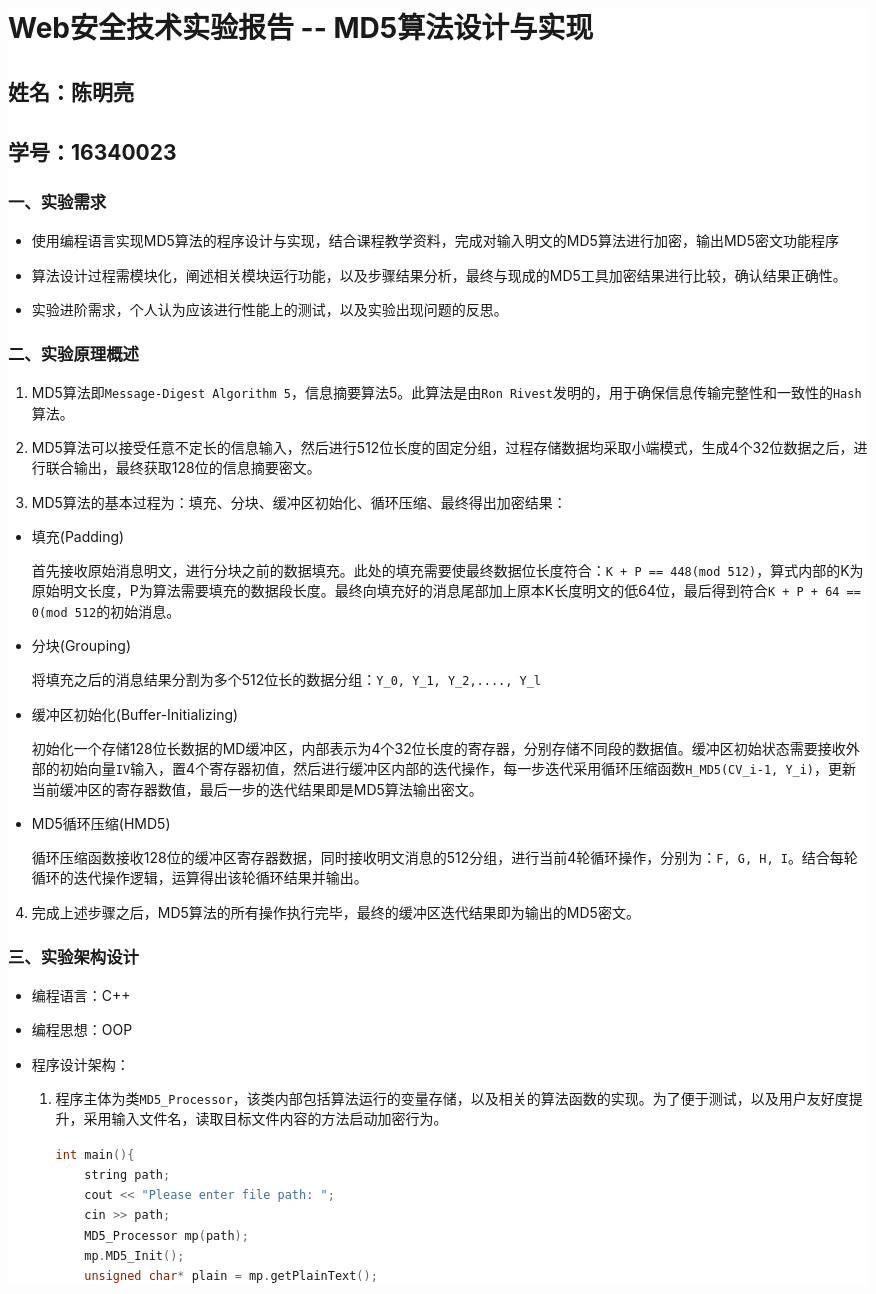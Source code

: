 # Web安全技术实验报告 -- MD5算法设计与实现

## 姓名：陈明亮

## 学号：16340023


### 一、实验需求
* 使用编程语言实现MD5算法的程序设计与实现，结合课程教学资料，完成对输入明文的MD5算法进行加密，输出MD5密文功能程序

* 算法设计过程需模块化，阐述相关模块运行功能，以及步骤结果分析，最终与现成的MD5工具加密结果进行比较，确认结果正确性。

* 实验进阶需求，个人认为应该进行性能上的测试，以及实验出现问题的反思。



### 二、实验原理概述

1. MD5算法即`Message-Digest Algorithm 5`，信息摘要算法5。此算法是由`Ron Rivest`发明的，用于确保信息传输完整性和一致性的`Hash`算法。

2. MD5算法可以接受任意不定长的信息输入，然后进行512位长度的固定分组，过程存储数据均采取小端模式，生成4个32位数据之后，进行联合输出，最终获取128位的信息摘要密文。

3. MD5算法的基本过程为：填充、分块、缓冲区初始化、循环压缩、最终得出加密结果：
  * 填充(Padding)

    首先接收原始消息明文，进行分块之前的数据填充。此处的填充需要使最终数据位长度符合：`K + P == 448(mod 512)`，算式内部的K为原始明文长度，P为算法需要填充的数据段长度。最终向填充好的消息尾部加上原本K长度明文的低64位，最后得到符合`K + P + 64 == 0(mod 512`的初始消息。

  * 分块(Grouping)

    将填充之后的消息结果分割为多个512位长的数据分组：`Y_0, Y_1, Y_2,...., Y_l`

  * 缓冲区初始化(Buffer-Initializing)

    初始化一个存储128位长数据的MD缓冲区，内部表示为4个32位长度的寄存器，分别存储不同段的数据值。缓冲区初始状态需要接收外部的初始向量`IV`输入，置4个寄存器初值，然后进行缓冲区内部的迭代操作，每一步迭代采用循环压缩函数`H_MD5(CV_i-1, Y_i)`，更新当前缓冲区的寄存器数值，最后一步的迭代结果即是MD5算法输出密文。

  * MD5循环压缩(HMD5)

    循环压缩函数接收128位的缓冲区寄存器数据，同时接收明文消息的512分组，进行当前4轮循环操作，分别为：`F, G, H, I`。结合每轮循环的迭代操作逻辑，运算得出该轮循环结果并输出。

4. 完成上述步骤之后，MD5算法的所有操作执行完毕，最终的缓冲区迭代结果即为输出的MD5密文。



### 三、实验架构设计

* 编程语言：C++

* 编程思想：OOP

* 程序设计架构：
  1. 程序主体为类`MD5_Processor`，该类内部包括算法运行的变量存储，以及相关的算法函数的实现。为了便于测试，以及用户友好度提升，采用输入文件名，读取目标文件内容的方法启动加密行为。

     ```C++
     int main(){
         string path;
         cout << "Please enter file path: ";
         cin >> path;
         MD5_Processor mp(path);
         mp.MD5_Init();
         unsigned char* plain = mp.getPlainText();
